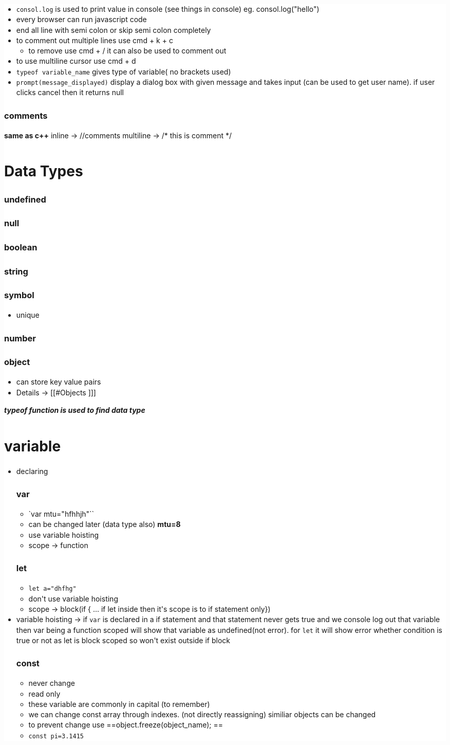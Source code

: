 - `consol.log` is used to print value in console (see things in console)
   eg. consol.log("hello")
- every browser can run javascript code
- end all line with semi colon or skip semi colon completely
- to comment out multiple lines use cmd + k + c 
	- to remove use cmd + / it can also be used to comment out
- to use multiline cursor use cmd + d
- `typeof variable_name` gives type of variable( no brackets used)
- `prompt(message_displayed)` display a dialog box with given message and takes input (can be used to get user name). if user clicks cancel then it returns null 
### comments
**same as c++**
inline -> //comments
multiline -> /* this is comment */

# Data Types
### undefined
### null
### boolean
### string
### symbol
- unique
### number
### object
- can store key value pairs
- Details ->  [[#Objects ]]]

***typeof function is used to find data type***

# variable
- declaring 
   ### var
   - `var mtu="hfhhjh"``
    - can be changed later (data type also)  **mtu=8**
    - use variable hoisting
    - scope -> function
    ### let
	- `let a="dhfhg"`
	- don't use variable hoisting
	- scope -> block(if { ... if let inside then it's scope is to if statement only})
- variable hoisting -> if `var` is declared in a if statement and that statement never gets true and we console log out that variable then var being a function scoped will show that variable as undefined(not error). for `let` it will show error whether condition is true or not as let is block scoped so won't exist outside if block
     ### const
	 - never change
	 - read only
	 - these variable are commonly in capital (to remember)
	 - we can change const array through indexes. (not directly reassigning)  similiar objects can be changed
	 - to prevent change use ==object.freeze(object_name); ==
	 - `const pi=3.1415`
